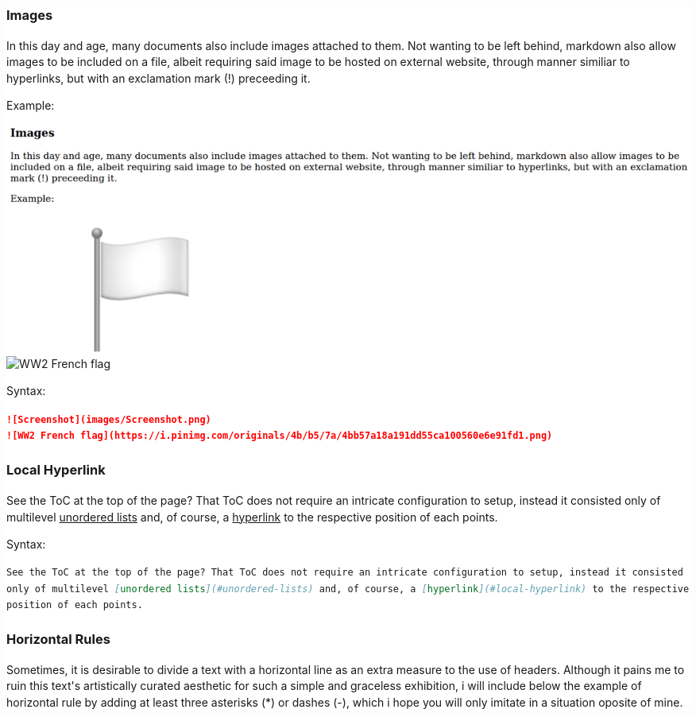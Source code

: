 ### Images

In this day and age, many documents also include images attached to them. Not wanting to be left behind, markdown also allow images to be included on a file, albeit requiring said image to be hosted on external website, through manner similiar to hyperlinks, but with an exclamation mark (!) preceeding it.

Example:

![Screenshot](images/Screenshot.png)
![WW2 French flag](https://i.pinimg.com/originals/4b/b5/7a/4bb57a18a191dd55ca100560e6e91fd1.png)

Syntax:

```md
![Screenshot](images/Screenshot.png)
![WW2 French flag](https://i.pinimg.com/originals/4b/b5/7a/4bb57a18a191dd55ca100560e6e91fd1.png)
```

### Local Hyperlink

See the ToC at the top of the page? That ToC does not require an intricate configuration to setup, instead it consisted only of multilevel [unordered lists](#unordered-lists) and, of course, a [hyperlink](#local-hyperlink) to the respective position of each points.

Syntax:

```md
See the ToC at the top of the page? That ToC does not require an intricate configuration to setup, instead it consisted only of multilevel [unordered lists](#unordered-lists) and, of course, a [hyperlink](#local-hyperlink) to the respective position of each points.
```

### Horizontal Rules

Sometimes, it is desirable to divide a text with a horizontal line as an extra measure to the use of headers. Although it pains me to ruin this text's artistically curated aesthetic for such a simple and graceless exhibition, i will include below the example of horizontal rule by adding at least three asterisks (*) or dashes (-), which i hope you will only imitate in a situation oposite of mine.
